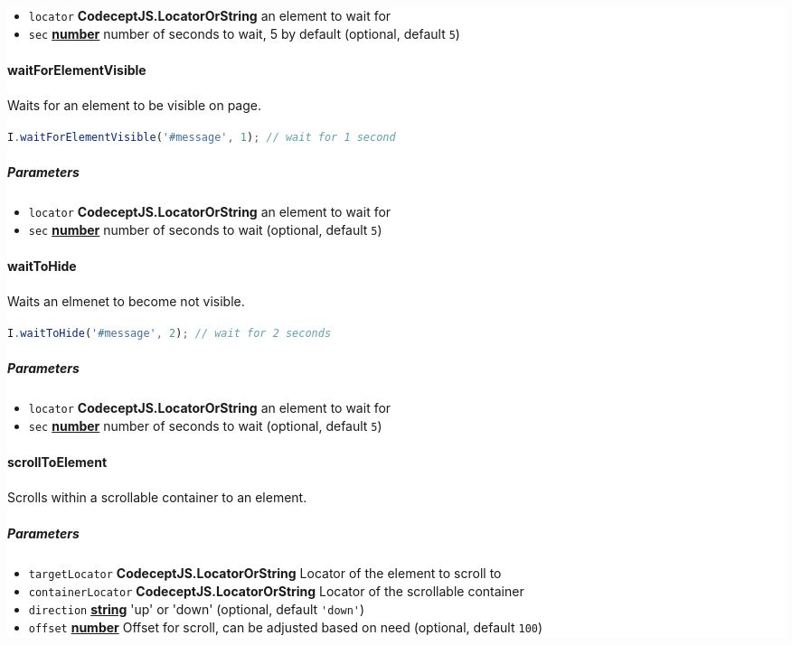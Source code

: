 -   `locator` **CodeceptJS.LocatorOrString** an element to wait for
-   `sec` **[number](https://developer.mozilla.org/docs/Web/JavaScript/Reference/Global_Objects/Number)** number of seconds to wait, 5 by default (optional, default `5`)

#### waitForElementVisible

Waits for an element to be visible on page.

```js
I.waitForElementVisible('#message', 1); // wait for 1 second
```

##### Parameters

-   `locator` **CodeceptJS.LocatorOrString** an element to wait for
-   `sec` **[number](https://developer.mozilla.org/docs/Web/JavaScript/Reference/Global_Objects/Number)** number of seconds to wait (optional, default `5`)

#### waitToHide

Waits an elmenet to become not visible.

```js
I.waitToHide('#message', 2); // wait for 2 seconds
```

##### Parameters

-   `locator` **CodeceptJS.LocatorOrString** an element to wait for
-   `sec` **[number](https://developer.mozilla.org/docs/Web/JavaScript/Reference/Global_Objects/Number)** number of seconds to wait (optional, default `5`)

#### scrollToElement

Scrolls within a scrollable container to an element.

##### Parameters

-   `targetLocator` **CodeceptJS.LocatorOrString** Locator of the element to scroll to
-   `containerLocator` **CodeceptJS.LocatorOrString** Locator of the scrollable container
-   `direction` **[string](https://developer.mozilla.org/docs/Web/JavaScript/Reference/Global_Objects/String)** 'up' or 'down' (optional, default `'down'`)
-   `offset` **[number](https://developer.mozilla.org/docs/Web/JavaScript/Reference/Global_Objects/Number)** Offset for scroll, can be adjusted based on need (optional, default `100`)
